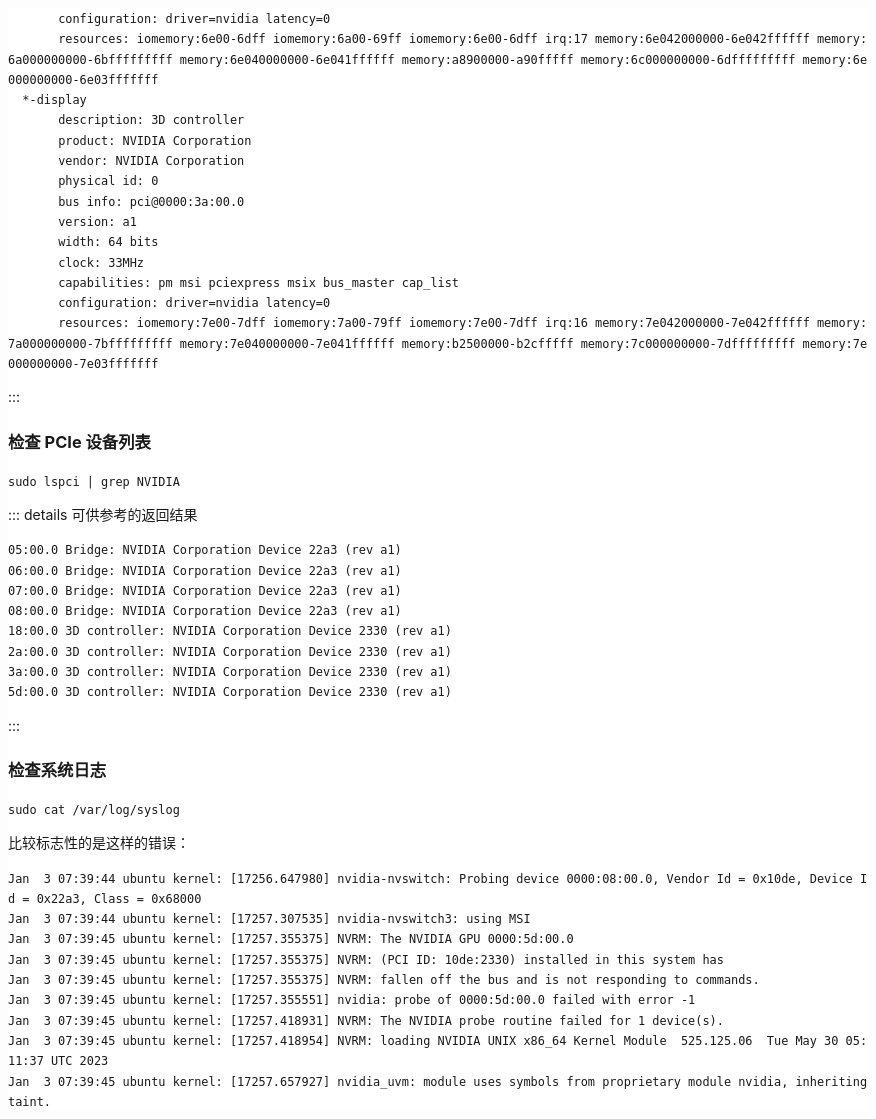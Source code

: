 ```shell
       configuration: driver=nvidia latency=0
       resources: iomemory:6e00-6dff iomemory:6a00-69ff iomemory:6e00-6dff irq:17 memory:6e042000000-6e042ffffff memory:6a000000000-6bfffffffff memory:6e040000000-6e041ffffff memory:a8900000-a90fffff memory:6c000000000-6dfffffffff memory:6e000000000-6e03fffffff
  *-display
       description: 3D controller
       product: NVIDIA Corporation
       vendor: NVIDIA Corporation
       physical id: 0
       bus info: pci@0000:3a:00.0
       version: a1
       width: 64 bits
       clock: 33MHz
       capabilities: pm msi pciexpress msix bus_master cap_list
       configuration: driver=nvidia latency=0
       resources: iomemory:7e00-7dff iomemory:7a00-79ff iomemory:7e00-7dff irq:16 memory:7e042000000-7e042ffffff memory:7a000000000-7bfffffffff memory:7e040000000-7e041ffffff memory:b2500000-b2cfffff memory:7c000000000-7dfffffffff memory:7e000000000-7e03fffffff
```

:::

### 检查 PCIe 设备列表

```shell
sudo lspci | grep NVIDIA
```

::: details 可供参考的返回结果

```shell
05:00.0 Bridge: NVIDIA Corporation Device 22a3 (rev a1)
06:00.0 Bridge: NVIDIA Corporation Device 22a3 (rev a1)
07:00.0 Bridge: NVIDIA Corporation Device 22a3 (rev a1)
08:00.0 Bridge: NVIDIA Corporation Device 22a3 (rev a1)
18:00.0 3D controller: NVIDIA Corporation Device 2330 (rev a1)
2a:00.0 3D controller: NVIDIA Corporation Device 2330 (rev a1)
3a:00.0 3D controller: NVIDIA Corporation Device 2330 (rev a1)
5d:00.0 3D controller: NVIDIA Corporation Device 2330 (rev a1)
```

:::

### 检查系统日志

```shell
sudo cat /var/log/syslog
```

比较标志性的是这样的错误：

```shell
Jan  3 07:39:44 ubuntu kernel: [17256.647980] nvidia-nvswitch: Probing device 0000:08:00.0, Vendor Id = 0x10de, Device Id = 0x22a3, Class = 0x68000
Jan  3 07:39:44 ubuntu kernel: [17257.307535] nvidia-nvswitch3: using MSI
Jan  3 07:39:45 ubuntu kernel: [17257.355375] NVRM: The NVIDIA GPU 0000:5d:00.0
Jan  3 07:39:45 ubuntu kernel: [17257.355375] NVRM: (PCI ID: 10de:2330) installed in this system has
Jan  3 07:39:45 ubuntu kernel: [17257.355375] NVRM: fallen off the bus and is not responding to commands.
Jan  3 07:39:45 ubuntu kernel: [17257.355551] nvidia: probe of 0000:5d:00.0 failed with error -1
Jan  3 07:39:45 ubuntu kernel: [17257.418931] NVRM: The NVIDIA probe routine failed for 1 device(s).
Jan  3 07:39:45 ubuntu kernel: [17257.418954] NVRM: loading NVIDIA UNIX x86_64 Kernel Module  525.125.06  Tue May 30 05:11:37 UTC 2023
Jan  3 07:39:45 ubuntu kernel: [17257.657927] nvidia_uvm: module uses symbols from proprietary module nvidia, inheriting taint.
```